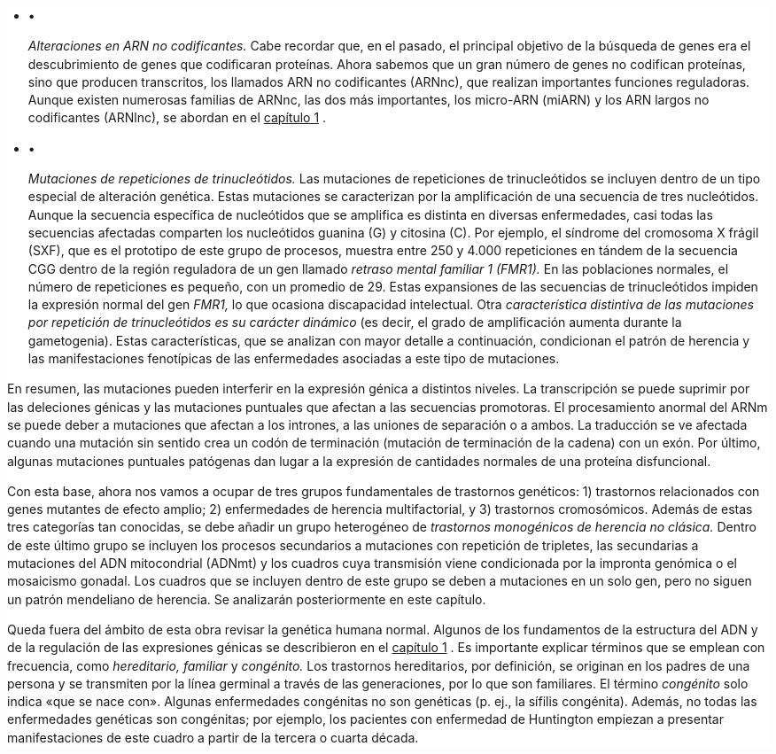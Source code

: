 -   •
    
    _Alteraciones en ARN no codificantes._ Cabe recordar que, en el pasado, el principal objetivo de la búsqueda de genes era el descubrimiento de genes que codificaran proteínas. Ahora sabemos que un gran número de genes no codifican proteínas, sino que producen transcritos, los llamados ARN no codificantes (ARNnc), que realizan importantes funciones reguladoras. Aunque existen numerosas familias de ARNnc, las dos más importantes, los micro-ARN (miARN) y los ARN largos no codificantes (ARNlnc), se abordan en el [capítulo 1](https://www.clinicalkey.com/student/content/book/3-s2.0-B9788491139119000016#c0005) .
    
-   •
    
    _Mutaciones de repeticiones de trinucleótidos._ Las mutaciones de repeticiones de trinucleótidos se incluyen dentro de un tipo especial de alteración genética. Estas mutaciones se caracterizan por la amplificación de una secuencia de tres nucleótidos. Aunque la secuencia específica de nucleótidos que se amplifica es distinta en diversas enfermedades, casi todas las secuencias afectadas comparten los nucleótidos guanina (G) y citosina (C). Por ejemplo, el síndrome del cromosoma X frágil (SXF), que es el prototipo de este grupo de procesos, muestra entre 250 y 4.000 repeticiones en tándem de la secuencia CGG dentro de la región reguladora de un gen llamado _retraso mental familiar 1 (FMR1)._ En las poblaciones normales, el número de repeticiones es pequeño, con un promedio de 29. Estas expansiones de las secuencias de trinucleótidos impiden la expresión normal del gen _FMR1,_ lo que ocasiona discapacidad intelectual. Otra _característica distintiva de las mutaciones por repetición de trinucleótidos es su carácter dinámico_ (es decir, el grado de amplificación aumenta durante la gametogenia). Estas características, que se analizan con mayor detalle a continuación, condicionan el patrón de herencia y las manifestaciones fenotípicas de las enfermedades asociadas a este tipo de mutaciones.
    

En resumen, las mutaciones pueden interferir en la expresión génica a distintos niveles. La transcripción se puede suprimir por las deleciones génicas y las mutaciones puntuales que afectan a las secuencias promotoras. El procesamiento anormal del ARNm se puede deber a mutaciones que afectan a los intrones, a las uniones de separación o a ambos. La traducción se ve afectada cuando una mutación sin sentido crea un codón de terminación (mutación de terminación de la cadena) con un exón. Por último, algunas mutaciones puntuales patógenas dan lugar a la expresión de cantidades normales de una proteína disfuncional.

Con esta base, ahora nos vamos a ocupar de tres grupos fundamentales de trastornos genéticos: 1) trastornos relacionados con genes mutantes de efecto amplio; 2) enfermedades de herencia multifactorial, y 3) trastornos cromosómicos. Además de estas tres categorías tan conocidas, se debe añadir un grupo heterogéneo de _trastornos monogénicos de herencia no clásica._ Dentro de este último grupo se incluyen los procesos secundarios a mutaciones con repetición de tripletes, las secundarias a mutaciones del ADN mitocondrial (ADNmt) y los cuadros cuya transmisión viene condicionada por la impronta genómica o el mosaicismo gonadal. Los cuadros que se incluyen dentro de este grupo se deben a mutaciones en un solo gen, pero no siguen un patrón mendeliano de herencia. Se analizarán posteriormente en este capítulo.

Queda fuera del ámbito de esta obra revisar la genética humana normal. Algunos de los fundamentos de la estructura del ADN y de la regulación de las expresiones génicas se describieron en el [capítulo 1](https://www.clinicalkey.com/student/content/book/3-s2.0-B9788491139119000016#c0005) . Es importante explicar términos que se emplean con frecuencia, como _hereditario, familiar_ y _congénito._ Los trastornos hereditarios, por definición, se originan en los padres de una persona y se transmiten por la línea germinal a través de las generaciones, por lo que son familiares. El término _congénito_ solo indica «que se nace con». Algunas enfermedades congénitas no son genéticas (p. ej., la sífilis congénita). Además, no todas las enfermedades genéticas son congénitas; por ejemplo, los pacientes con enfermedad de Huntington empiezan a presentar manifestaciones de este cuadro a partir de la tercera o cuarta década.
